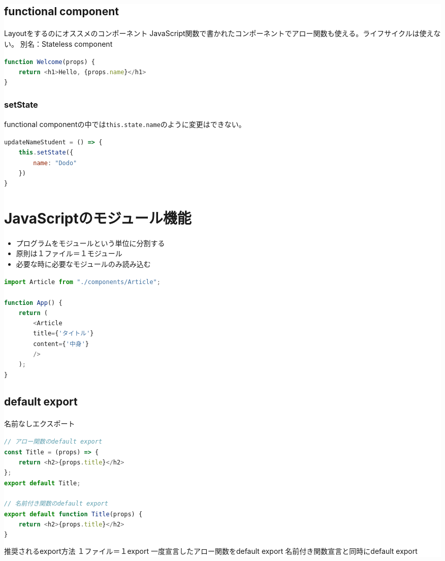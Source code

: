 
## functional component
Layoutをするのにオススメのコンポーネント
JavaScript関数で書かれたコンポーネントでアロー関数も使える。ライフサイクルは使えない。
別名：Stateless component
```js
function Welcome(props) {
    return <h1>Hello, {props.name}</h1>
}
```
### setState
functional componentの中では`this.state.name`のように変更はできない。
```js
updateNameStudent = () => {
    this.setState({
        name: "Dodo"
    })
}
```

# JavaScriptのモジュール機能
- プログラムをモジュールという単位に分割する
- 原則は１ファイル＝１モジュール
- 必要な時に必要なモジュールのみ読み込む

```js
import Article from "./components/Article";

function App() {
    return (
        <Article
        title={'タイトル'}
        content={'中身'}
        />
    );
}
```

## default export
名前なしエクスポート
```js
// アロー関数のdefault export
const Title = (props) => {
    return <h2>{props.title}</h2>
};
export default Title;

// 名前付き関数のdefault export
export default function Title(props) {
    return <h2>{props.title}</h2>
}
```
推奨されるexport方法
１ファイル＝１export
一度宣言したアロー関数をdefault export
名前付き関数宣言と同時にdefault export
